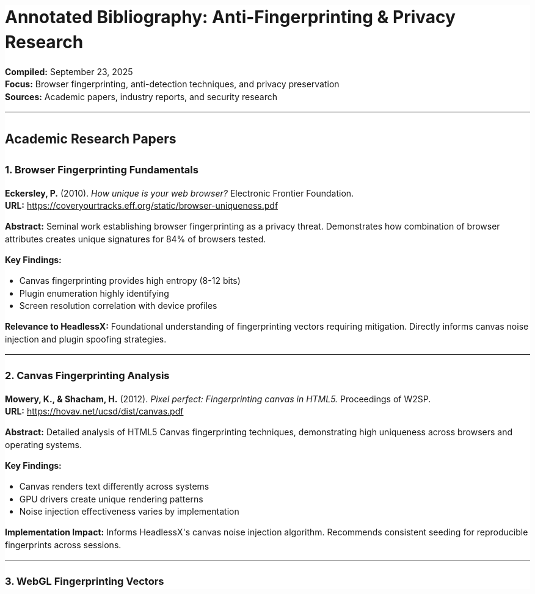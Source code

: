 # Annotated Bibliography: Anti-Fingerprinting & Privacy Research

**Compiled:** September 23, 2025  
**Focus:** Browser fingerprinting, anti-detection techniques, and privacy preservation  
**Sources:** Academic papers, industry reports, and security research  

---

## Academic Research Papers

### 1. Browser Fingerprinting Fundamentals

**Eckersley, P.** (2010). *How unique is your web browser?* Electronic Frontier Foundation.  
**URL:** <https://coveryourtracks.eff.org/static/browser-uniqueness.pdf>

**Abstract:** Seminal work establishing browser fingerprinting as a privacy threat. 
Demonstrates how combination of browser attributes creates unique signatures for 84% of browsers tested.

**Key Findings:**

- Canvas fingerprinting provides high entropy (8-12 bits)
- Plugin enumeration highly identifying  
- Screen resolution correlation with device profiles

**Relevance to HeadlessX:** Foundational understanding of fingerprinting vectors requiring mitigation.
Directly informs canvas noise injection and plugin spoofing strategies.

---

### 2. Canvas Fingerprinting Analysis

**Mowery, K., & Shacham, H.** (2012). *Pixel perfect: Fingerprinting canvas in HTML5.*
Proceedings of W2SP.  
**URL:** <https://hovav.net/ucsd/dist/canvas.pdf>

**Abstract:** Detailed analysis of HTML5 Canvas fingerprinting techniques, demonstrating high 
uniqueness across browsers and operating systems.

**Key Findings:**

- Canvas renders text differently across systems
- GPU drivers create unique rendering patterns
- Noise injection effectiveness varies by implementation

**Implementation Impact:** Informs HeadlessX's canvas noise injection algorithm. Recommends 
consistent seeding for reproducible fingerprints across sessions.

---

### 3. WebGL Fingerprinting Vectors
